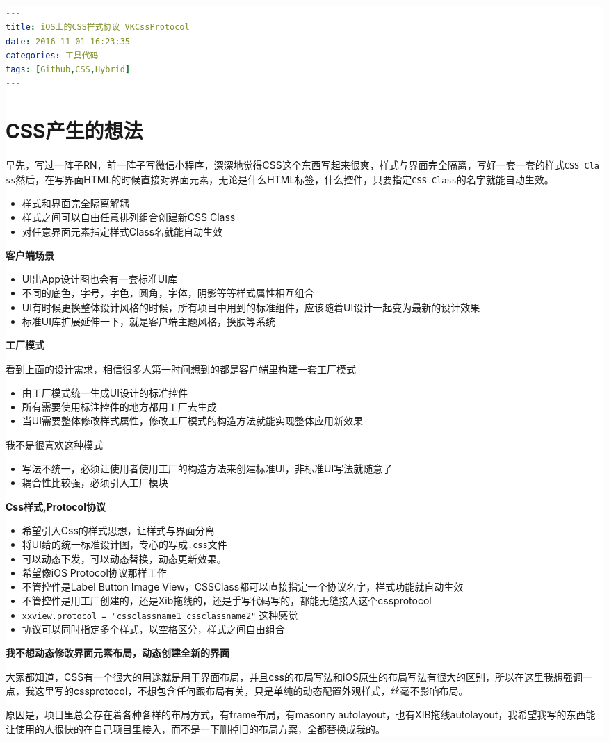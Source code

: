 ```yaml
---
title: iOS上的CSS样式协议 VKCssProtocol
date: 2016-11-01 16:23:35
categories: 工具代码
tags: [Github,CSS,Hybrid]
---
```



# CSS产生的想法

早先，写过一阵子RN，前一阵子写微信小程序，深深地觉得CSS这个东西写起来很爽，样式与界面完全隔离，写好一套一套的样式`CSS Class`然后，在写界面HTML的时候直接对界面元素，无论是什么HTML标签，什么控件，只要指定`CSS Class`的名字就能自动生效。

- 样式和界面完全隔离解耦
- 样式之间可以自由任意排列组合创建新CSS Class
- 对任意界面元素指定样式Class名就能自动生效

__客户端场景__

- UI出App设计图也会有一套标准UI库
- 不同的底色，字号，字色，圆角，字体，阴影等等样式属性相互组合
- UI有时候更换整体设计风格的时候，所有项目中用到的标准组件，应该随着UI设计一起变为最新的设计效果
- 标准UI库扩展延伸一下，就是客户端主题风格，换肤等系统

__工厂模式__

看到上面的设计需求，相信很多人第一时间想到的都是客户端里构建一套工厂模式

- 由工厂模式统一生成UI设计的标准控件
- 所有需要使用标注控件的地方都用工厂去生成
- 当UI需要整体修改样式属性，修改工厂模式的构造方法就能实现整体应用新效果

我不是很喜欢这种模式

- 写法不统一，必须让使用者使用工厂的构造方法来创建标准UI，非标准UI写法就随意了
- 耦合性比较强，必须引入工厂模块

__Css样式,Protocol协议__

- 希望引入Css的样式思想，让样式与界面分离
- 将UI给的统一标准设计图，专心的写成`.css`文件
- 可以动态下发，可以动态替换，动态更新效果。
- 希望像iOS Protocol协议那样工作
- 不管控件是Label Button Image View，CSSClass都可以直接指定一个协议名字，样式功能就自动生效
- 不管控件是用工厂创建的，还是Xib拖线的，还是手写代码写的，都能无缝接入这个cssprotocol
- `xxview.protocol = "cssclassname1 cssclassname2"` 这种感觉
- 协议可以同时指定多个样式，以空格区分，样式之间自由组合

__我不想动态修改界面元素布局，动态创建全新的界面__

大家都知道，CSS有一个很大的用途就是用于界面布局，并且css的布局写法和iOS原生的布局写法有很大的区别，所以在这里我想强调一点，我这里写的cssprotocol，不想包含任何跟布局有关，只是单纯的动态配置外观样式，丝毫不影响布局。

原因是，项目里总会存在着各种各样的布局方式，有frame布局，有masonry autolayout，也有XIB拖线autolayout，我希望我写的东西能让使用的人很快的在自己项目里接入，而不是一下删掉旧的布局方案，全都替换成我的。
